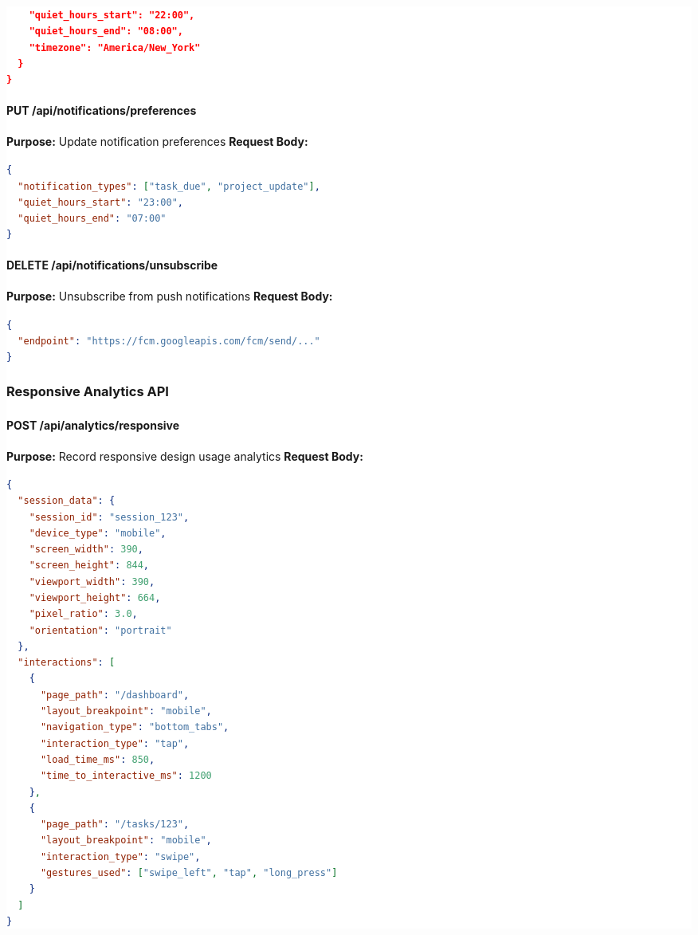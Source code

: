 ```json
    "quiet_hours_start": "22:00",
    "quiet_hours_end": "08:00",
    "timezone": "America/New_York"
  }
}
```

#### PUT /api/notifications/preferences
**Purpose:** Update notification preferences
**Request Body:**
```json
{
  "notification_types": ["task_due", "project_update"],
  "quiet_hours_start": "23:00",
  "quiet_hours_end": "07:00"
}
```

#### DELETE /api/notifications/unsubscribe
**Purpose:** Unsubscribe from push notifications
**Request Body:**
```json
{
  "endpoint": "https://fcm.googleapis.com/fcm/send/..."
}
```

### Responsive Analytics API

#### POST /api/analytics/responsive
**Purpose:** Record responsive design usage analytics
**Request Body:**
```json
{
  "session_data": {
    "session_id": "session_123",
    "device_type": "mobile",
    "screen_width": 390,
    "screen_height": 844,
    "viewport_width": 390,
    "viewport_height": 664,
    "pixel_ratio": 3.0,
    "orientation": "portrait"
  },
  "interactions": [
    {
      "page_path": "/dashboard",
      "layout_breakpoint": "mobile",
      "navigation_type": "bottom_tabs",
      "interaction_type": "tap",
      "load_time_ms": 850,
      "time_to_interactive_ms": 1200
    },
    {
      "page_path": "/tasks/123",
      "layout_breakpoint": "mobile",
      "interaction_type": "swipe",
      "gestures_used": ["swipe_left", "tap", "long_press"]
    }
  ]
}
```
